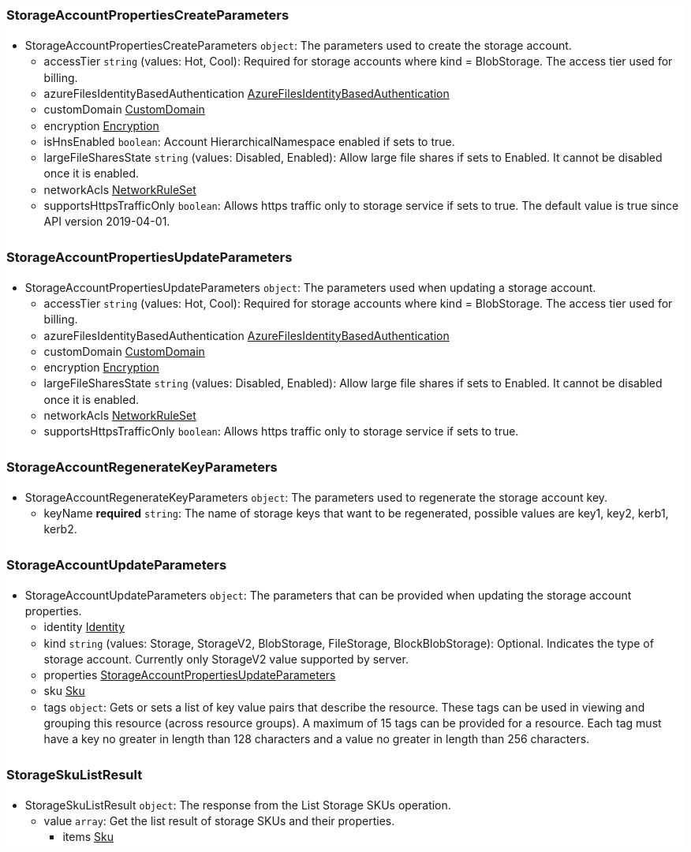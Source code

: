 ### StorageAccountPropertiesCreateParameters
* StorageAccountPropertiesCreateParameters `object`: The parameters used to create the storage account.
  * accessTier `string` (values: Hot, Cool): Required for storage accounts where kind = BlobStorage. The access tier used for billing.
  * azureFilesIdentityBasedAuthentication [AzureFilesIdentityBasedAuthentication](#azurefilesidentitybasedauthentication)
  * customDomain [CustomDomain](#customdomain)
  * encryption [Encryption](#encryption)
  * isHnsEnabled `boolean`: Account HierarchicalNamespace enabled if sets to true.
  * largeFileSharesState `string` (values: Disabled, Enabled): Allow large file shares if sets to Enabled. It cannot be disabled once it is enabled.
  * networkAcls [NetworkRuleSet](#networkruleset)
  * supportsHttpsTrafficOnly `boolean`: Allows https traffic only to storage service if sets to true. The default value is true since API version 2019-04-01.

### StorageAccountPropertiesUpdateParameters
* StorageAccountPropertiesUpdateParameters `object`: The parameters used when updating a storage account.
  * accessTier `string` (values: Hot, Cool): Required for storage accounts where kind = BlobStorage. The access tier used for billing.
  * azureFilesIdentityBasedAuthentication [AzureFilesIdentityBasedAuthentication](#azurefilesidentitybasedauthentication)
  * customDomain [CustomDomain](#customdomain)
  * encryption [Encryption](#encryption)
  * largeFileSharesState `string` (values: Disabled, Enabled): Allow large file shares if sets to Enabled. It cannot be disabled once it is enabled.
  * networkAcls [NetworkRuleSet](#networkruleset)
  * supportsHttpsTrafficOnly `boolean`: Allows https traffic only to storage service if sets to true.

### StorageAccountRegenerateKeyParameters
* StorageAccountRegenerateKeyParameters `object`: The parameters used to regenerate the storage account key.
  * keyName **required** `string`: The name of storage keys that want to be regenerated, possible values are key1, key2, kerb1, kerb2.

### StorageAccountUpdateParameters
* StorageAccountUpdateParameters `object`: The parameters that can be provided when updating the storage account properties.
  * identity [Identity](#identity)
  * kind `string` (values: Storage, StorageV2, BlobStorage, FileStorage, BlockBlobStorage): Optional. Indicates the type of storage account. Currently only StorageV2 value supported by server.
  * properties [StorageAccountPropertiesUpdateParameters](#storageaccountpropertiesupdateparameters)
  * sku [Sku](#sku)
  * tags `object`: Gets or sets a list of key value pairs that describe the resource. These tags can be used in viewing and grouping this resource (across resource groups). A maximum of 15 tags can be provided for a resource. Each tag must have a key no greater in length than 128 characters and a value no greater in length than 256 characters.

### StorageSkuListResult
* StorageSkuListResult `object`: The response from the List Storage SKUs operation.
  * value `array`: Get the list result of storage SKUs and their properties.
    * items [Sku](#sku)
